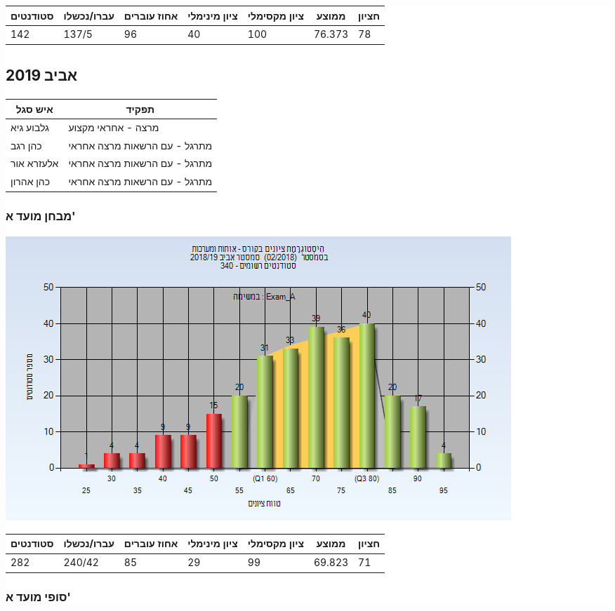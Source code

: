 | סטודנטים | עברו/נכשלו | אחוז עוברים | ציון מינימלי | ציון מקסימלי | ממוצע | חציון |
| ---- | ---- | ---- | ---- | ---- | ---- | ---- |
| 142 | 137/5 | 96 | 40 | 100 | 76.373 | 78 |

<h2 id="201802">אביב 2019</h2>

| איש סגל | תפקיד |
| ---- | ---- |
| גלבוע גיא | מרצה - אחראי מקצוע |
| כהן רגב | מתרגל - עם הרשאות מרצה אחראי |
| אלעזרא אור | מתרגל - עם הרשאות מרצה אחראי |
| כהן אהרון | מתרגל - עם הרשאות מרצה אחראי |

<h3 id="201802-Exam_A">מבחן מועד א'</h3>

![201802 Exam_A](201802/Exam_A.png)

| סטודנטים | עברו/נכשלו | אחוז עוברים | ציון מינימלי | ציון מקסימלי | ממוצע | חציון |
| ---- | ---- | ---- | ---- | ---- | ---- | ---- |
| 282 | 240/42 | 85 | 29 | 99 | 69.823 | 71 |

<h3 id="201802-Final_A">סופי מועד א'</h3>
